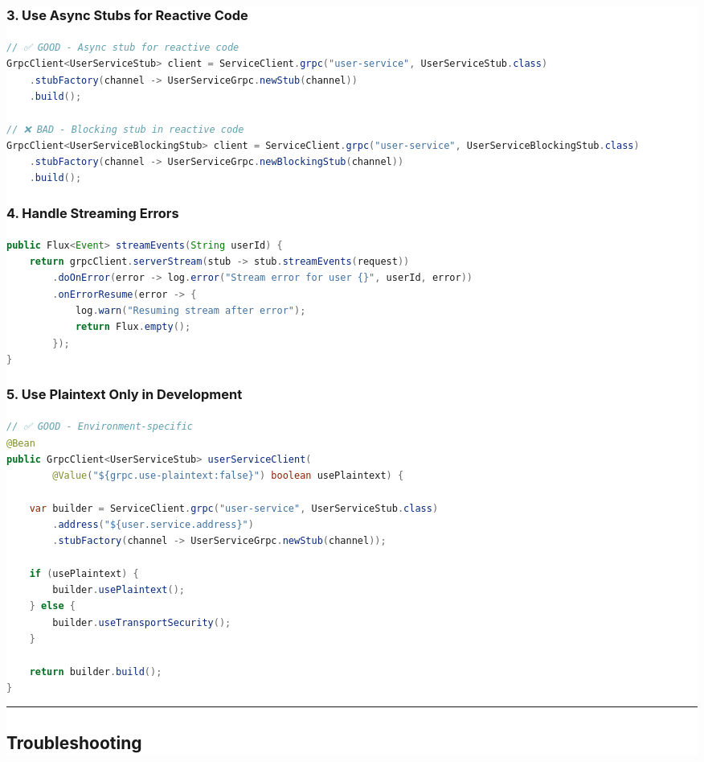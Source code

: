 ### 3. Use Async Stubs for Reactive Code

```java
// ✅ GOOD - Async stub for reactive code
GrpcClient<UserServiceStub> client = ServiceClient.grpc("user-service", UserServiceStub.class)
    .stubFactory(channel -> UserServiceGrpc.newStub(channel))
    .build();

// ❌ BAD - Blocking stub in reactive code
GrpcClient<UserServiceBlockingStub> client = ServiceClient.grpc("user-service", UserServiceBlockingStub.class)
    .stubFactory(channel -> UserServiceGrpc.newBlockingStub(channel))
    .build();
```

### 4. Handle Streaming Errors

```java
public Flux<Event> streamEvents(String userId) {
    return grpcClient.serverStream(stub -> stub.streamEvents(request))
        .doOnError(error -> log.error("Stream error for user {}", userId, error))
        .onErrorResume(error -> {
            log.warn("Resuming stream after error");
            return Flux.empty();
        });
}
```

### 5. Use Plaintext Only in Development

```java
// ✅ GOOD - Environment-specific
@Bean
public GrpcClient<UserServiceStub> userServiceClient(
        @Value("${grpc.use-plaintext:false}") boolean usePlaintext) {
    
    var builder = ServiceClient.grpc("user-service", UserServiceStub.class)
        .address("${user.service.address}")
        .stubFactory(channel -> UserServiceGrpc.newStub(channel));
    
    if (usePlaintext) {
        builder.usePlaintext();
    } else {
        builder.useTransportSecurity();
    }
    
    return builder.build();
}
```

---

## Troubleshooting
